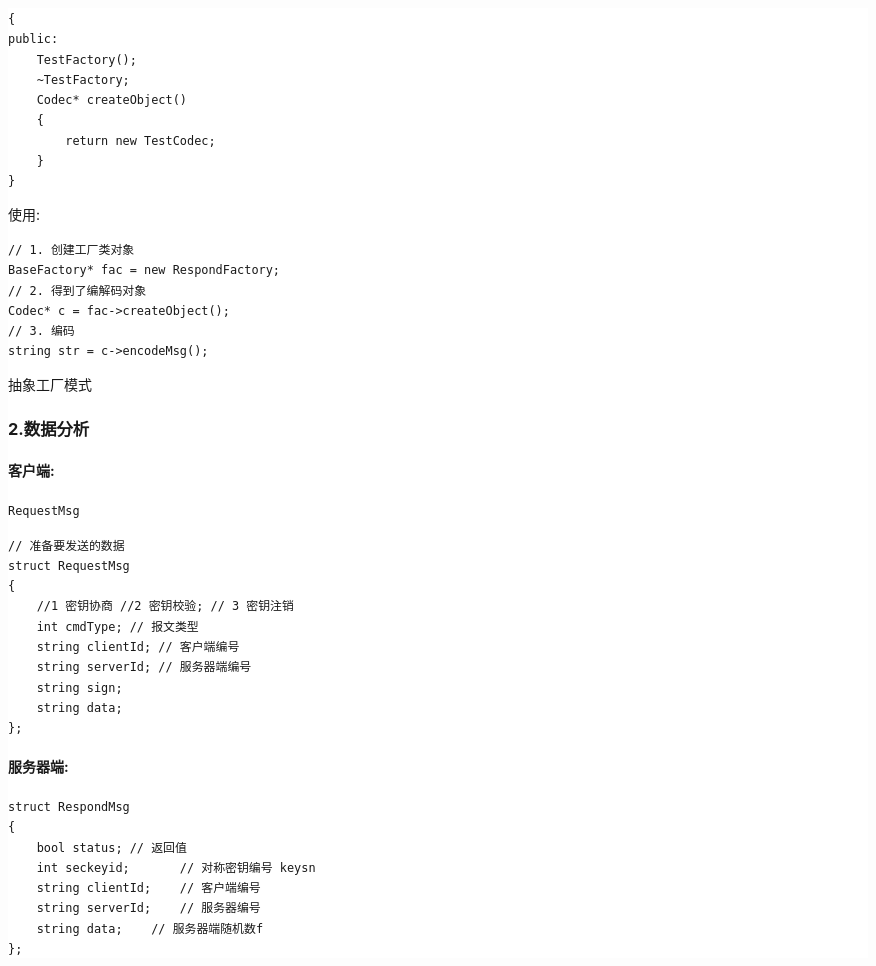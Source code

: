 ```
{
public:
    TestFactory();
    ~TestFactory;
    Codec* createObject()
    {
        return new TestCodec;
    }
}
```

使用:

```
// 1. 创建工厂类对象
BaseFactory* fac = new RespondFactory;
// 2. 得到了编解码对象
Codec* c = fac->createObject();
// 3. 编码
string str = c->encodeMsg();
```



抽象工厂模式



### 2.数据分析

#### 客户端:

`RequestMsg`

```
// 准备要发送的数据
struct RequestMsg
{
    //1 密钥协商 //2 密钥校验; // 3 密钥注销
    int cmdType; // 报文类型
    string clientId; // 客户端编号
    string serverId; // 服务器端编号
    string sign;
    string data;
};
```





#### 服务器端:

```
struct RespondMsg
{
    bool status; // 返回值
    int seckeyid; 		// 对称密钥编号 keysn
    string clientId; 	// 客户端编号
    string serverId; 	// 服务器编号
    string data; 	// 服务器端随机数f
};
```
